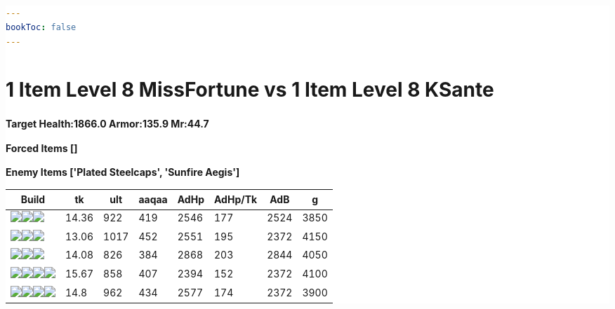 ```yaml
---
bookToc: false
---
```


# 1 Item Level 8 MissFortune vs 1 Item Level 8 KSante

**Target Health:1866.0 Armor:135.9 Mr:44.7**


**Forced Items []**


**Enemy Items ['Plated Steelcaps', 'Sunfire Aegis']**




Build | tk | ult | aaqaa | AdHp | AdHp/Tk | AdB | g
-|-|-|-|-|-|-|-
![](/item/6692.png)![](/item/1001.png)![](/item/1055.png)|14.36|922|419|2546|177|2524|3850
![](/item/3074.png)![](/item/1001.png)![](/item/1055.png)|13.06|1017|452|2551|195|2372|4150
![](/item/6631.png)![](/item/1001.png)![](/item/1055.png)|14.08|826|384|2868|203|2844|4050
![](/item/3139.png)![](/item/1001.png)![](/item/1055.png)![](/item/1036.png)|15.67|858|407|2394|152|2372|4100
![](/item/3156.png)![](/item/1001.png)![](/item/1055.png)![](/item/1036.png)|14.8|962|434|2577|174|2372|3900













































